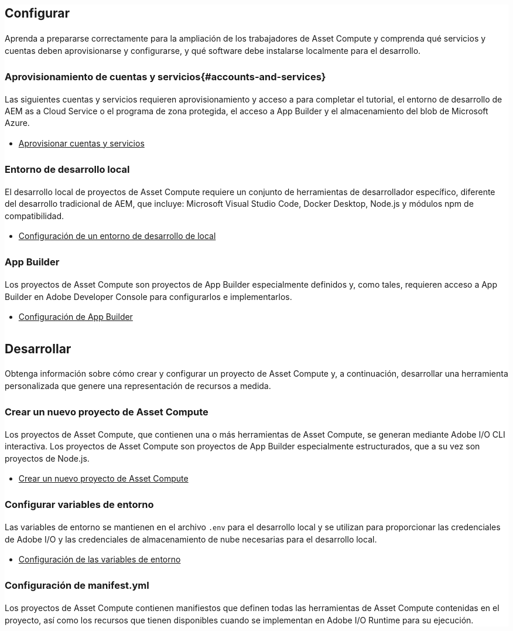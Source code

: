 ## Configurar

Aprenda a prepararse correctamente para la ampliación de los trabajadores de Asset Compute y comprenda qué servicios y cuentas deben aprovisionarse y configurarse, y qué software debe instalarse localmente para el desarrollo.

### Aprovisionamiento de cuentas y servicios{#accounts-and-services}

Las siguientes cuentas y servicios requieren aprovisionamiento y acceso a para completar el tutorial, el entorno de desarrollo de AEM as a Cloud Service o el programa de zona protegida, el acceso a App Builder y el almacenamiento del blob de Microsoft Azure.

+ [Aprovisionar cuentas y servicios](./set-up/accounts-and-services.md)

### Entorno de desarrollo local

El desarrollo local de proyectos de Asset Compute requiere un conjunto de herramientas de desarrollador específico, diferente del desarrollo tradicional de AEM, que incluye: Microsoft Visual Studio Code, Docker Desktop, Node.js y módulos npm de compatibilidad.

+ [Configuración de un entorno de desarrollo de local](./set-up/development-environment.md)

### App Builder

Los proyectos de Asset Compute son proyectos de App Builder especialmente definidos y, como tales, requieren acceso a App Builder en Adobe Developer Console para configurarlos e implementarlos.

+ [Configuración de App Builder](./set-up/app-builder.md)

## Desarrollar

Obtenga información sobre cómo crear y configurar un proyecto de Asset Compute y, a continuación, desarrollar una herramienta personalizada que genere una representación de recursos a medida.

### Crear un nuevo proyecto de Asset Compute

Los proyectos de Asset Compute, que contienen una o más herramientas de Asset Compute, se generan mediante Adobe I/O CLI interactiva. Los proyectos de Asset Compute son proyectos de App Builder especialmente estructurados, que a su vez son proyectos de Node.js.

+ [Crear un nuevo proyecto de Asset Compute](./develop/project.md)

### Configurar variables de entorno

Las variables de entorno se mantienen en el archivo `.env` para el desarrollo local y se utilizan para proporcionar las credenciales de Adobe I/O y las credenciales de almacenamiento de nube necesarias para el desarrollo local.

+ [Configuración de las variables de entorno](./develop/environment-variables.md)

### Configuración de manifest.yml

Los proyectos de Asset Compute contienen manifiestos que definen todas las herramientas de Asset Compute contenidas en el proyecto, así como los recursos que tienen disponibles cuando se implementan en Adobe I/O Runtime para su ejecución.
